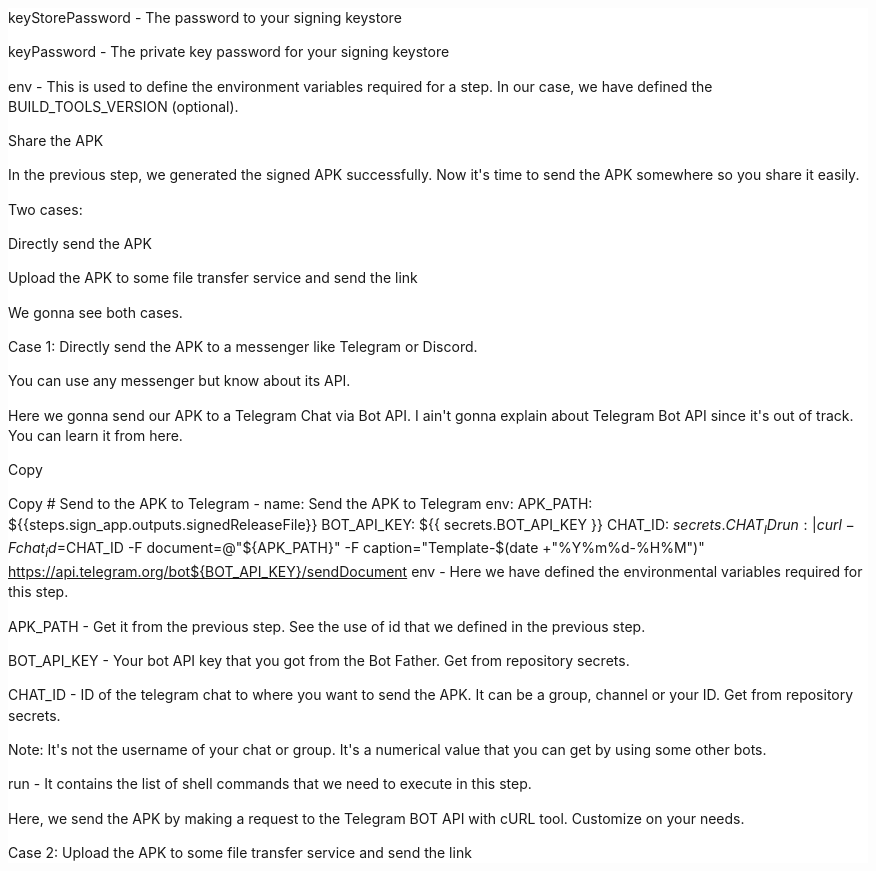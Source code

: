 keyStorePassword - The password to your signing keystore

keyPassword - The private key password for your signing keystore

env - This is used to define the environment variables required for a step. In our case, we have defined the BUILD_TOOLS_VERSION (optional).

Share the APK

In the previous step, we generated the signed APK successfully. Now it's time to send the APK somewhere so you share it easily.

Two cases:

Directly send the APK

Upload the APK to some file transfer service and send the link

We gonna see both cases.

Case 1: Directly send the APK to a messenger like Telegram or Discord.

You can use any messenger but know about its API.

Here we gonna send our APK to a Telegram Chat via Bot API. I ain't gonna explain about Telegram Bot API since it's out of track. You can learn it from here.


Copy

Copy
              # Send to the APK to Telegram
              - name: Send the APK to Telegram
                env:
                  APK_PATH: ${{steps.sign_app.outputs.signedReleaseFile}}
                  BOT_API_KEY: ${{ secrets.BOT_API_KEY }}
                  CHAT_ID: ${{ secrets.CHAT_ID }}
                run: |
                  curl -F chat_id=$CHAT_ID -F document=@"${APK_PATH}" -F caption="Template-$(date +"%Y%m%d-%H%M")" https://api.telegram.org/bot${BOT_API_KEY}/sendDocument
env - Here we have defined the environmental variables required for this step.

APK_PATH - Get it from the previous step. See the use of id that we defined in the previous step.

BOT_API_KEY - Your bot API key that you got from the Bot Father. Get from repository secrets.

CHAT_ID - ID of the telegram chat to where you want to send the APK. It can be a group, channel or your ID. Get from repository secrets.

Note: It's not the username of your chat or group. It's a numerical value that you can get by using some other bots.

run - It contains the list of shell commands that we need to execute in this step.

Here, we send the APK by making a request to the Telegram BOT API with cURL tool. Customize on your needs.

Case 2: Upload the APK to some file transfer service and send the link
